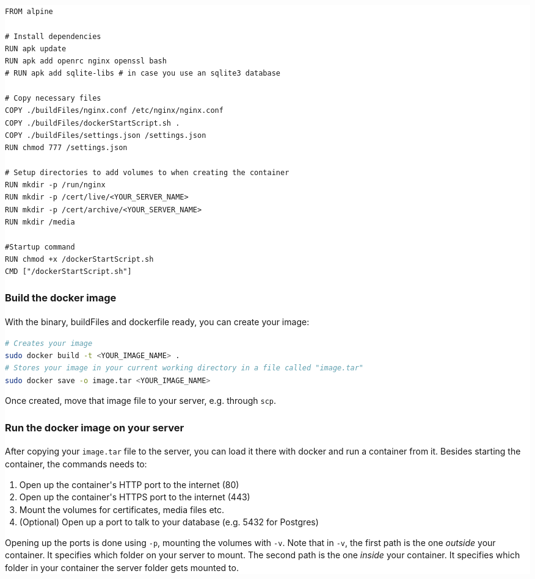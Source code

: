 ```txt
FROM alpine

# Install dependencies
RUN apk update
RUN apk add openrc nginx openssl bash
# RUN apk add sqlite-libs # in case you use an sqlite3 database

# Copy necessary files
COPY ./buildFiles/nginx.conf /etc/nginx/nginx.conf
COPY ./buildFiles/dockerStartScript.sh .
COPY ./buildFiles/settings.json /settings.json
RUN chmod 777 /settings.json

# Setup directories to add volumes to when creating the container
RUN mkdir -p /run/nginx
RUN mkdir -p /cert/live/<YOUR_SERVER_NAME>
RUN mkdir -p /cert/archive/<YOUR_SERVER_NAME>
RUN mkdir /media

#Startup command
RUN chmod +x /dockerStartScript.sh
CMD ["/dockerStartScript.sh"]
```

### Build the docker image

With the binary, buildFiles and dockerfile ready, you can create your image:

```sh
# Creates your image
sudo docker build -t <YOUR_IMAGE_NAME> .
# Stores your image in your current working directory in a file called "image.tar"
sudo docker save -o image.tar <YOUR_IMAGE_NAME>
```

Once created, move that image file to your server, e.g. through `scp`.

### Run the docker image on your server

After copying your `image.tar` file to the server, you can load it there with docker and run a container from it.
Besides starting the container, the commands needs to:

1. Open up the container's HTTP port to the internet (80)
2. Open up the container's HTTPS port to the internet (443)
3. Mount the volumes for certificates, media files etc.
4. (Optional) Open up a port to talk to your database (e.g. 5432 for Postgres)

Opening up the ports is done using `-p`, mounting the volumes with `-v`.
Note that in `-v`, the first path is the one _outside_ your container.
It specifies which folder on your server to mount.
The second path is the one _inside_ your container.
It specifies which folder in your container the server folder gets mounted to.

